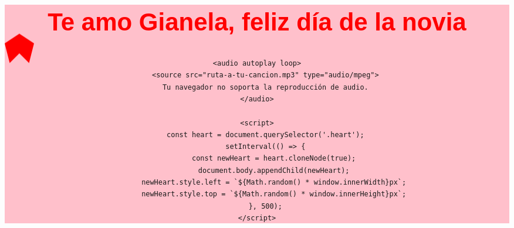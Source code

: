 <!DOCTYPE html>
<html lang="es">
<head>
    <meta charset="UTF-8">
    <meta name="viewport" content="width=device-width, initial-scale=1.0">
    <title>Te amo Gianela</title>
    <style>
        body {
            text-align: center;
            background-color: pink;
            font-family: 'Arial', sans-serif;
            overflow: hidden;
        }
        h1 {
            color: red;
            font-size: 3em;
            margin-top: 50px;
        }
        .heart {
            position: absolute;
            width: 50px;
            height: 50px;
            background-color: red;
            clip-path: polygon(50% 0%, 100% 33%, 83% 100%, 50% 67%, 17% 100%, 0% 33%);
            animation: bounce 2s infinite;
        }
        @keyframes bounce {
            0% { transform: translateY(0); }
            50% { transform: translateY(-100px); }
            100% { transform: translateY(0); }
        }
    </style>
</head>
<body>
    <h1>Te amo Gianela, feliz día de la novia</h1>
    <div class="heart"></div>

    <audio autoplay loop>
        <source src="ruta-a-tu-cancion.mp3" type="audio/mpeg">
        Tu navegador no soporta la reproducción de audio.
    </audio>

    <script>
        const heart = document.querySelector('.heart');
        setInterval(() => {
            const newHeart = heart.cloneNode(true);
            document.body.appendChild(newHeart);
            newHeart.style.left = `${Math.random() * window.innerWidth}px`;
            newHeart.style.top = `${Math.random() * window.innerHeight}px`;
        }, 500);
    </script>
</body>
</html>
